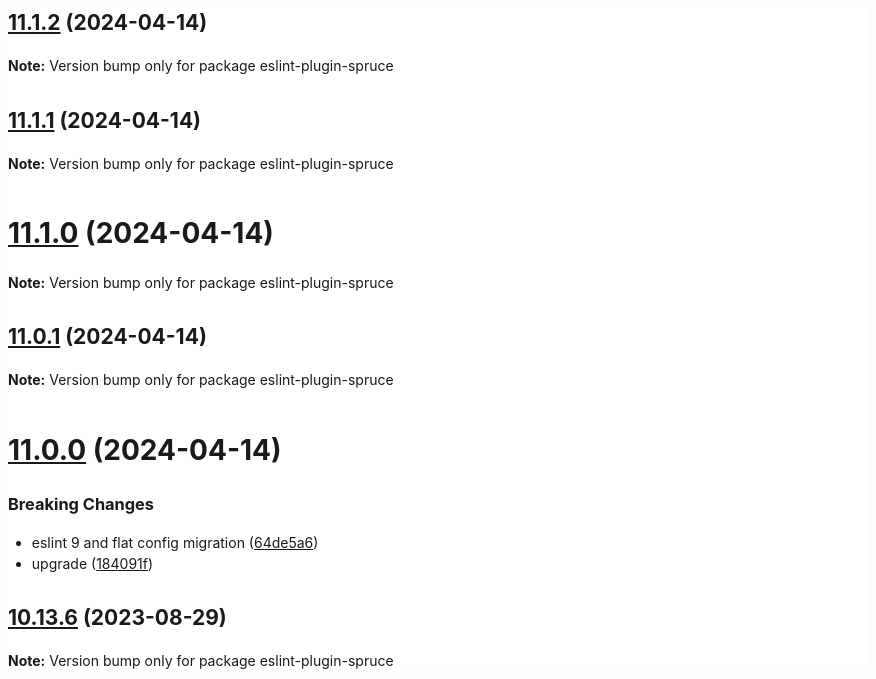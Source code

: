 ## [11.1.2](https://github.com/sprucelabsai/workspace.sprucebot-skills-kit/compare/v11.1.1...v11.1.2) (2024-04-14)

**Note:** Version bump only for package eslint-plugin-spruce





## [11.1.1](https://github.com/sprucelabsai/workspace.sprucebot-skills-kit/compare/v11.1.0...v11.1.1) (2024-04-14)

**Note:** Version bump only for package eslint-plugin-spruce





# [11.1.0](https://github.com/sprucelabsai/workspace.sprucebot-skills-kit/compare/v11.0.1...v11.1.0) (2024-04-14)

**Note:** Version bump only for package eslint-plugin-spruce





## [11.0.1](https://github.com/sprucelabsai/workspace.sprucebot-skills-kit/compare/v11.0.0...v11.0.1) (2024-04-14)

**Note:** Version bump only for package eslint-plugin-spruce





# [11.0.0](https://github.com/sprucelabsai/workspace.sprucebot-skills-kit/compare/v10.13.6...v11.0.0) (2024-04-14)


### Breaking Changes

* eslint 9 and flat config migration ([64de5a6](https://github.com/sprucelabsai/workspace.sprucebot-skills-kit/commit/64de5a6))
* upgrade ([184091f](https://github.com/sprucelabsai/workspace.sprucebot-skills-kit/commit/184091f))





## [10.13.6](https://github.com/sprucelabsai/workspace.sprucebot-skills-kit/compare/v10.13.5...v10.13.6) (2023-08-29)

**Note:** Version bump only for package eslint-plugin-spruce



